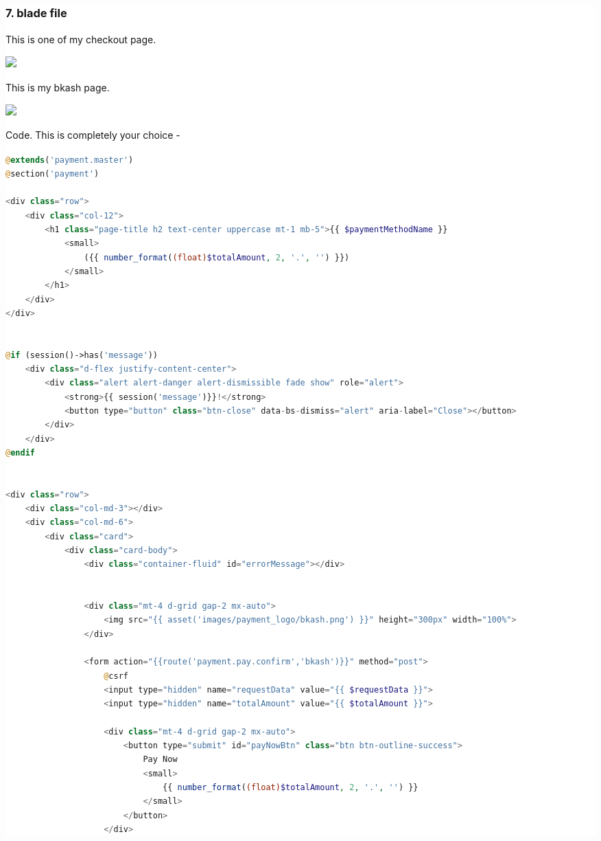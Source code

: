### 7. blade file

This is one of my checkout page. 

<img src="https://snipboard.io/isvNc0.jpg">


This is my bkash page. 

<img src="https://snipboard.io/h8IqWf.jpg">

Code. This is completely your choice -

```php
@extends('payment.master')
@section('payment')

<div class="row">
    <div class="col-12">
        <h1 class="page-title h2 text-center uppercase mt-1 mb-5">{{ $paymentMethodName }}
            <small>
                ({{ number_format((float)$totalAmount, 2, '.', '') }})
            </small>
        </h1>
    </div>
</div>


@if (session()->has('message'))
    <div class="d-flex justify-content-center">
        <div class="alert alert-danger alert-dismissible fade show" role="alert">
            <strong>{{ session('message')}}!</strong>
            <button type="button" class="btn-close" data-bs-dismiss="alert" aria-label="Close"></button>
        </div>
    </div>
@endif


<div class="row">
    <div class="col-md-3"></div>
    <div class="col-md-6">
        <div class="card">
            <div class="card-body">
                <div class="container-fluid" id="errorMessage"></div>


                <div class="mt-4 d-grid gap-2 mx-auto">
                    <img src="{{ asset('images/payment_logo/bkash.png') }}" height="300px" width="100%">
                </div>

                <form action="{{route('payment.pay.confirm','bkash')}}" method="post">
                    @csrf
                    <input type="hidden" name="requestData" value="{{ $requestData }}">
                    <input type="hidden" name="totalAmount" value="{{ $totalAmount }}">

                    <div class="mt-4 d-grid gap-2 mx-auto">
                        <button type="submit" id="payNowBtn" class="btn btn-outline-success">
                            Pay Now
                            <small>
                                {{ number_format((float)$totalAmount, 2, '.', '') }}
                            </small>
                        </button>
                    </div>
```